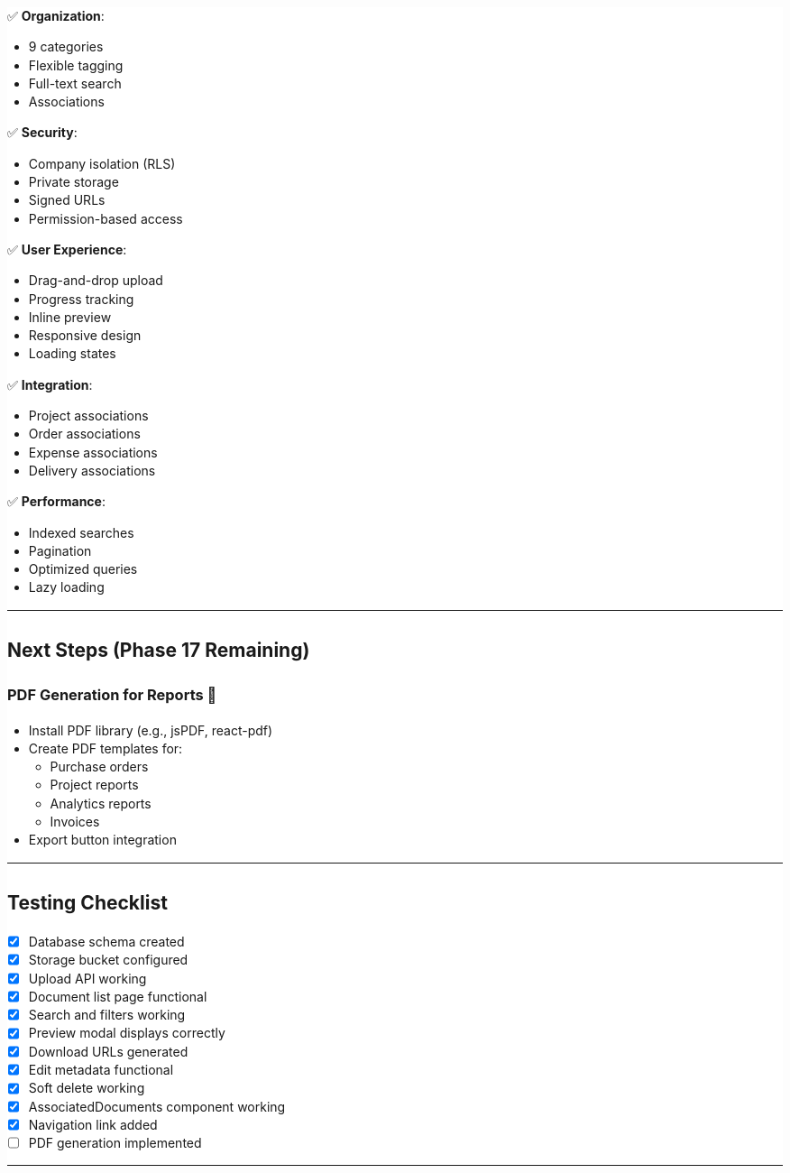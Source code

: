 ✅ **Organization**:
- 9 categories
- Flexible tagging
- Full-text search
- Associations

✅ **Security**:
- Company isolation (RLS)
- Private storage
- Signed URLs
- Permission-based access

✅ **User Experience**:
- Drag-and-drop upload
- Progress tracking
- Inline preview
- Responsive design
- Loading states

✅ **Integration**:
- Project associations
- Order associations
- Expense associations
- Delivery associations

✅ **Performance**:
- Indexed searches
- Pagination
- Optimized queries
- Lazy loading

---

## Next Steps (Phase 17 Remaining)

### PDF Generation for Reports 🔄
- Install PDF library (e.g., jsPDF, react-pdf)
- Create PDF templates for:
  - Purchase orders
  - Project reports
  - Analytics reports
  - Invoices
- Export button integration

---

## Testing Checklist

- [x] Database schema created
- [x] Storage bucket configured
- [x] Upload API working
- [x] Document list page functional
- [x] Search and filters working
- [x] Preview modal displays correctly
- [x] Download URLs generated
- [x] Edit metadata functional
- [x] Soft delete working
- [x] AssociatedDocuments component working
- [x] Navigation link added
- [ ] PDF generation implemented

---